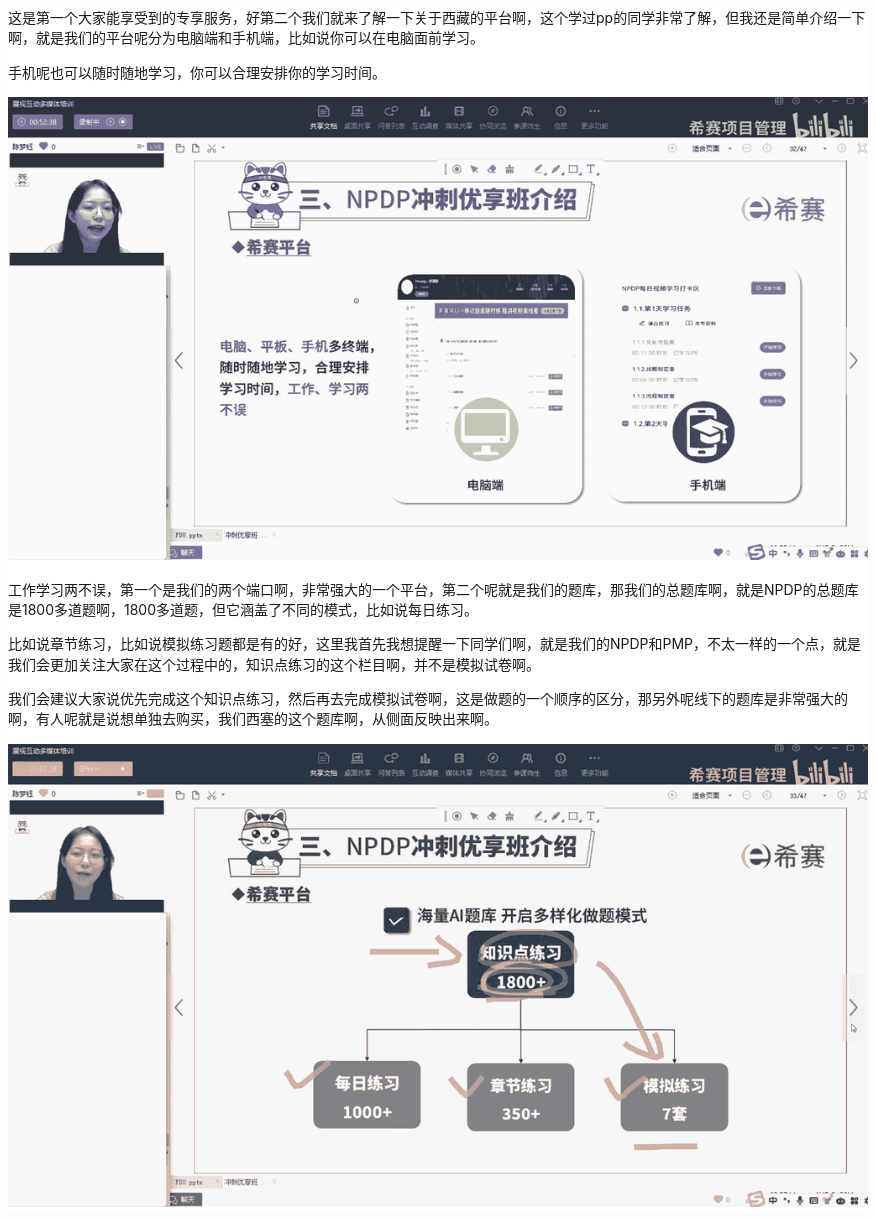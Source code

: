 这是第一个大家能享受到的专享服务，好第二个我们就来了解一下关于西藏的平台啊，这个学过pp的同学非常了解，但我还是简单介绍一下啊，就是我们的平台呢分为电脑端和手机端，比如说你可以在电脑面前学习。

手机呢也可以随时随地学习，你可以合理安排你的学习时间。

![](img/17a9b6a3571677ab16e26160508030d3_11.png)

工作学习两不误，第一个是我们的两个端口啊，非常强大的一个平台，第二个呢就是我们的题库，那我们的总题库啊，就是NPDP的总题库是1800多道题啊，1800多道题，但它涵盖了不同的模式，比如说每日练习。

比如说章节练习，比如说模拟练习题都是有的好，这里我首先我想提醒一下同学们啊，就是我们的NPDP和PMP，不太一样的一个点，就是我们会更加关注大家在这个过程中的，知识点练习的这个栏目啊，并不是模拟试卷啊。

我们会建议大家说优先完成这个知识点练习，然后再去完成模拟试卷啊，这是做题的一个顺序的区分，那另外呢线下的题库是非常强大的啊，有人呢就是说想单独去购买，我们西塞的这个题库啊，从侧面反映出来啊。



![](img/17a9b6a3571677ab16e26160508030d3_13.png)
